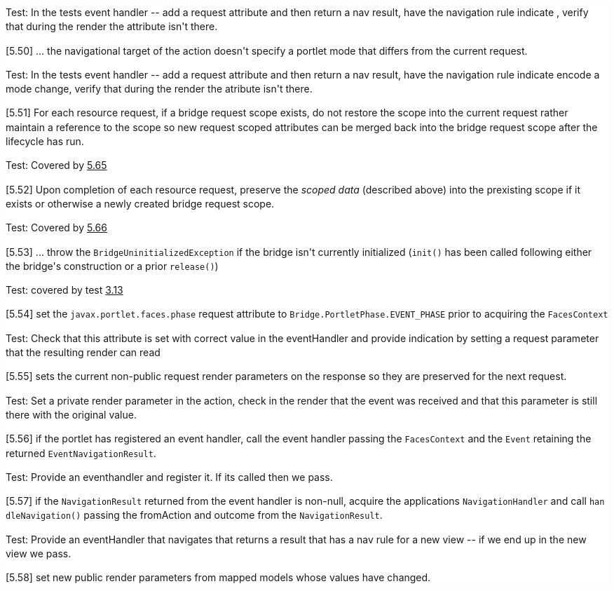 Test: In the tests event handler -- add a request attribute and then return a
nav result, have the navigation rule indicate <redirect>, verify that during the
render the attribute isn't there.

[<a name="5.50"></a>5.50] ... the navigational target of the action doesn't
specify a portlet mode that differs from the current request.

Test: In the tests event handler -- add a request attribute and then return a
nav result, have the navigation rule indicate encode a mode change, verify that
during the render the atribute isn't there.

[<a name="5.51"></a>5.51] For each resource request, if a bridge request scope
exists, do not restore the scope into the current request rather maintain a
reference to the scope so new request scoped attributes can be merged back into
the bridge request scope after the lifecycle has run.

Test:  Covered by [5.65](TCK-Tests.html#5.65)

[<a name="5.52"></a>5.52] Upon completion of each resource request, preserve the
*scoped data* (described above) into the prexisting scope if it exists or
otherwise a newly created bridge request scope.

Test:  Covered by [5.66](TCK-Tests.html#5.66)

[<a name="5.53"></a>5.53] ... throw the `BridgeUninitializedException` if the
bridge isn't currently initialized (`init()` has been called following either the
bridge's construction or a prior `release()`)

Test:  covered by test [3.13](TCK-Tests.html#3.13)

[<a name="5.54"></a>5.54] set the `javax.portlet.faces.phase` request attribute to
`Bridge.PortletPhase.EVENT_PHASE` prior to acquiring the `FacesContext`

Test: Check that this attribute is set with correct value in the eventHandler
and provide indication by setting a request parameter that the resulting render
can read

[<a name="5.55"></a>5.55] sets the current non-public request render parameters
on the response so they are preserved for the next request.

Test: Set a private render parameter in the action, check in the render that the
event was received and that this parameter is still there with the original
value.

[<a name="5.56"></a>5.56] if the portlet has registered an event handler, call
the event handler passing the `FacesContext` and the `Event` retaining the
returned `EventNavigationResult`.

Test: Provide an eventhandler and register it. If its called then we pass.

[<a name="5.57"></a>5.57] if the `NavigationResult` returned from the event
handler is non-null, acquire the applications `NavigationHandler` and call
`handleNavigation()` passing the fromAction and outcome from the
`NavigationResult`.

Test: Provide an eventHandler that navigates that returns a result that has a
nav rule for a new view -- if we end up in the new view we pass.

[<a name="5.58"></a>5.58] set new public render parameters from mapped models
whose values have changed.
